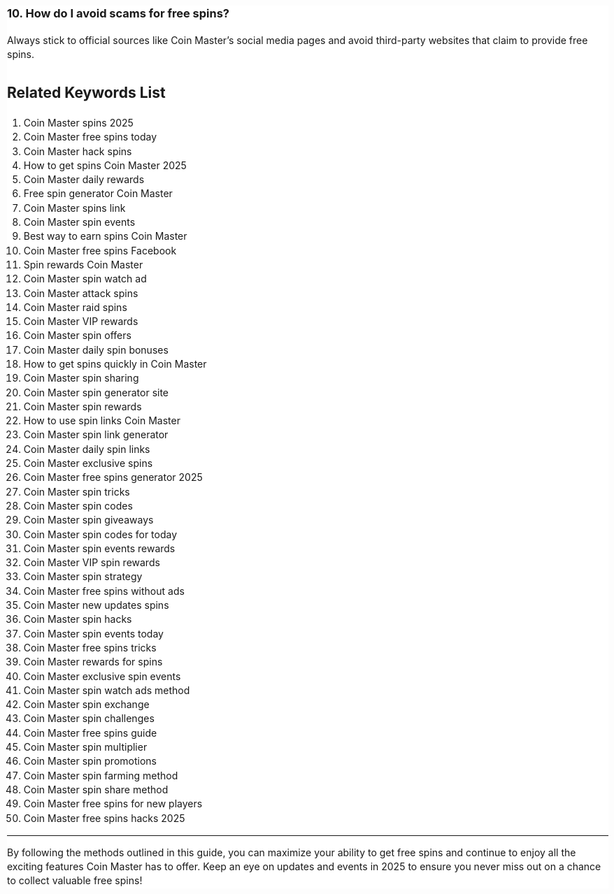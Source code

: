 ### 10. How do I avoid scams for free spins?
Always stick to official sources like Coin Master’s social media pages and avoid third-party websites that claim to provide free spins.

## Related Keywords List

1. Coin Master spins 2025
2. Coin Master free spins today
3. Coin Master hack spins
4. How to get spins Coin Master 2025
5. Coin Master daily rewards
6. Free spin generator Coin Master
7. Coin Master spins link
8. Coin Master spin events
9. Best way to earn spins Coin Master
10. Coin Master free spins Facebook
11. Spin rewards Coin Master
12. Coin Master spin watch ad
13. Coin Master attack spins
14. Coin Master raid spins
15. Coin Master VIP rewards
16. Coin Master spin offers
17. Coin Master daily spin bonuses
18. How to get spins quickly in Coin Master
19. Coin Master spin sharing
20. Coin Master spin generator site
21. Coin Master spin rewards
22. How to use spin links Coin Master
23. Coin Master spin link generator
24. Coin Master daily spin links
25. Coin Master exclusive spins
26. Coin Master free spins generator 2025
27. Coin Master spin tricks
28. Coin Master spin codes
29. Coin Master spin giveaways
30. Coin Master spin codes for today
31. Coin Master spin events rewards
32. Coin Master VIP spin rewards
33. Coin Master spin strategy
34. Coin Master free spins without ads
35. Coin Master new updates spins
36. Coin Master spin hacks
37. Coin Master spin events today
38. Coin Master free spins tricks
39. Coin Master rewards for spins
40. Coin Master exclusive spin events
41. Coin Master spin watch ads method
42. Coin Master spin exchange
43. Coin Master spin challenges
44. Coin Master free spins guide
45. Coin Master spin multiplier
46. Coin Master spin promotions
47. Coin Master spin farming method
48. Coin Master spin share method
49. Coin Master free spins for new players
50. Coin Master free spins hacks 2025

---

By following the methods outlined in this guide, you can maximize your ability to get free spins and continue to enjoy all the exciting features Coin Master has to offer. Keep an eye on updates and events in 2025 to ensure you never miss out on a chance to collect valuable free spins!